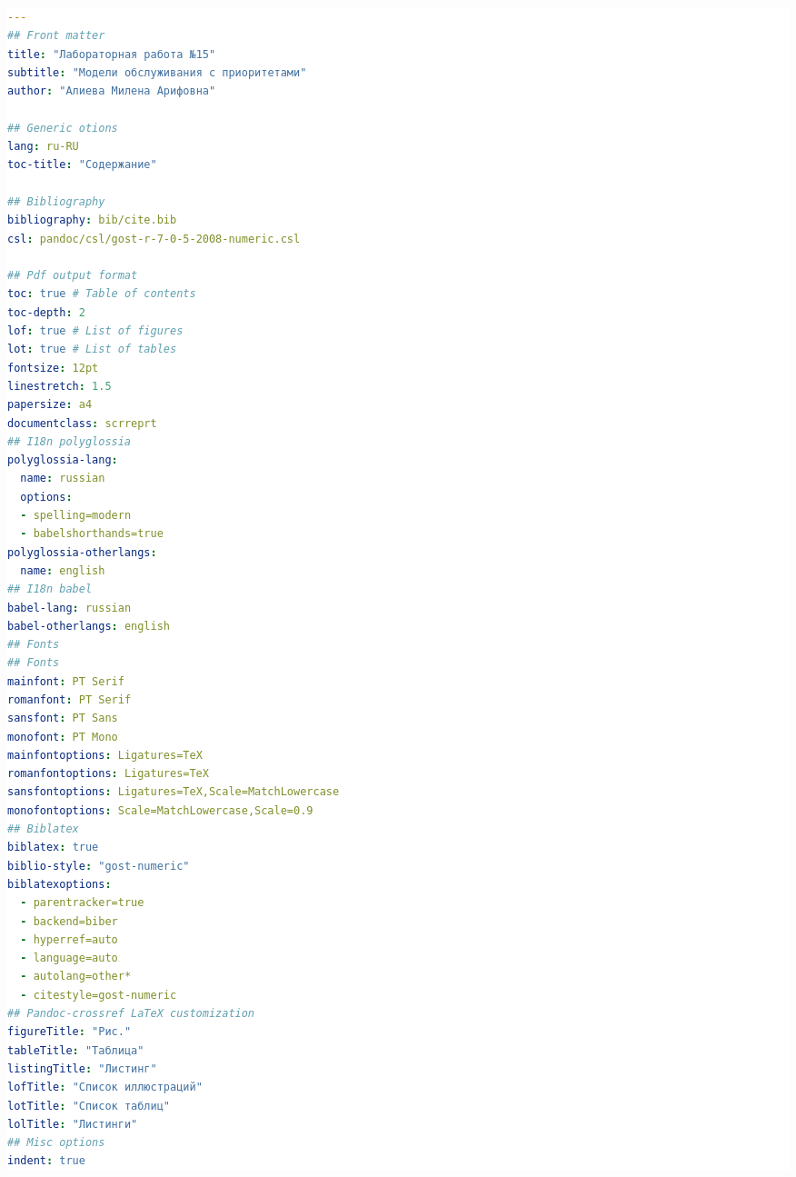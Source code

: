 ```yaml
---
## Front matter
title: "Лабораторная работа №15"
subtitle: "Модели обслуживания с приоритетами"
author: "Алиева Милена Арифовна"

## Generic otions
lang: ru-RU
toc-title: "Содержание"

## Bibliography
bibliography: bib/cite.bib
csl: pandoc/csl/gost-r-7-0-5-2008-numeric.csl

## Pdf output format
toc: true # Table of contents
toc-depth: 2
lof: true # List of figures
lot: true # List of tables
fontsize: 12pt
linestretch: 1.5
papersize: a4
documentclass: scrreprt
## I18n polyglossia
polyglossia-lang:
  name: russian
  options:
  - spelling=modern
  - babelshorthands=true
polyglossia-otherlangs:
  name: english
## I18n babel
babel-lang: russian
babel-otherlangs: english
## Fonts
## Fonts
mainfont: PT Serif
romanfont: PT Serif
sansfont: PT Sans
monofont: PT Mono
mainfontoptions: Ligatures=TeX
romanfontoptions: Ligatures=TeX
sansfontoptions: Ligatures=TeX,Scale=MatchLowercase
monofontoptions: Scale=MatchLowercase,Scale=0.9
## Biblatex
biblatex: true
biblio-style: "gost-numeric"
biblatexoptions:
  - parentracker=true
  - backend=biber
  - hyperref=auto
  - language=auto
  - autolang=other*
  - citestyle=gost-numeric
## Pandoc-crossref LaTeX customization
figureTitle: "Рис."
tableTitle: "Таблица"
listingTitle: "Листинг"
lofTitle: "Список иллюстраций"
lotTitle: "Список таблиц"
lolTitle: "Листинги"
## Misc options
indent: true
```